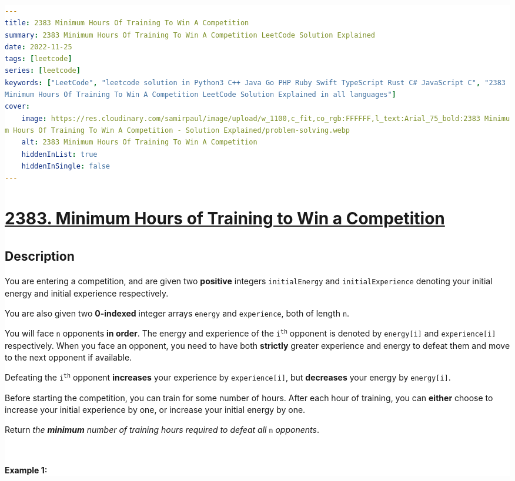 ```yaml
---
title: 2383 Minimum Hours Of Training To Win A Competition
summary: 2383 Minimum Hours Of Training To Win A Competition LeetCode Solution Explained
date: 2022-11-25
tags: [leetcode]
series: [leetcode]
keywords: ["LeetCode", "leetcode solution in Python3 C++ Java Go PHP Ruby Swift TypeScript Rust C# JavaScript C", "2383 Minimum Hours Of Training To Win A Competition LeetCode Solution Explained in all languages"]
cover:
    image: https://res.cloudinary.com/samirpaul/image/upload/w_1100,c_fit,co_rgb:FFFFFF,l_text:Arial_75_bold:2383 Minimum Hours Of Training To Win A Competition - Solution Explained/problem-solving.webp
    alt: 2383 Minimum Hours Of Training To Win A Competition
    hiddenInList: true
    hiddenInSingle: false
---
```



# [2383. Minimum Hours of Training to Win a Competition](https://leetcode.com/problems/minimum-hours-of-training-to-win-a-competition)


## Description

<p>You are entering a competition, and are given two <strong>positive</strong> integers <code>initialEnergy</code> and <code>initialExperience</code> denoting your initial energy and initial experience respectively.</p>

<p>You are also given two <strong>0-indexed</strong> integer arrays <code>energy</code> and <code>experience</code>, both of length <code>n</code>.</p>

<p>You will face <code>n</code> opponents <strong>in order</strong>. The energy and experience of the <code>i<sup>th</sup></code> opponent is denoted by <code>energy[i]</code> and <code>experience[i]</code> respectively. When you face an opponent, you need to have both <strong>strictly</strong> greater experience and energy to defeat them and move to the next opponent if available.</p>

<p>Defeating the <code>i<sup>th</sup></code> opponent <strong>increases</strong> your experience by <code>experience[i]</code>, but <strong>decreases</strong> your energy by <code>energy[i]</code>.</p>

<p>Before starting the competition, you can train for some number of hours. After each hour of training, you can <strong>either</strong> choose to increase your initial experience by one, or increase your initial energy by one.</p>

<p>Return <em>the <strong>minimum</strong> number of training hours required to defeat all </em><code>n</code><em> opponents</em>.</p>

<p>&nbsp;</p>
<p><strong class="example">Example 1:</strong></p>
